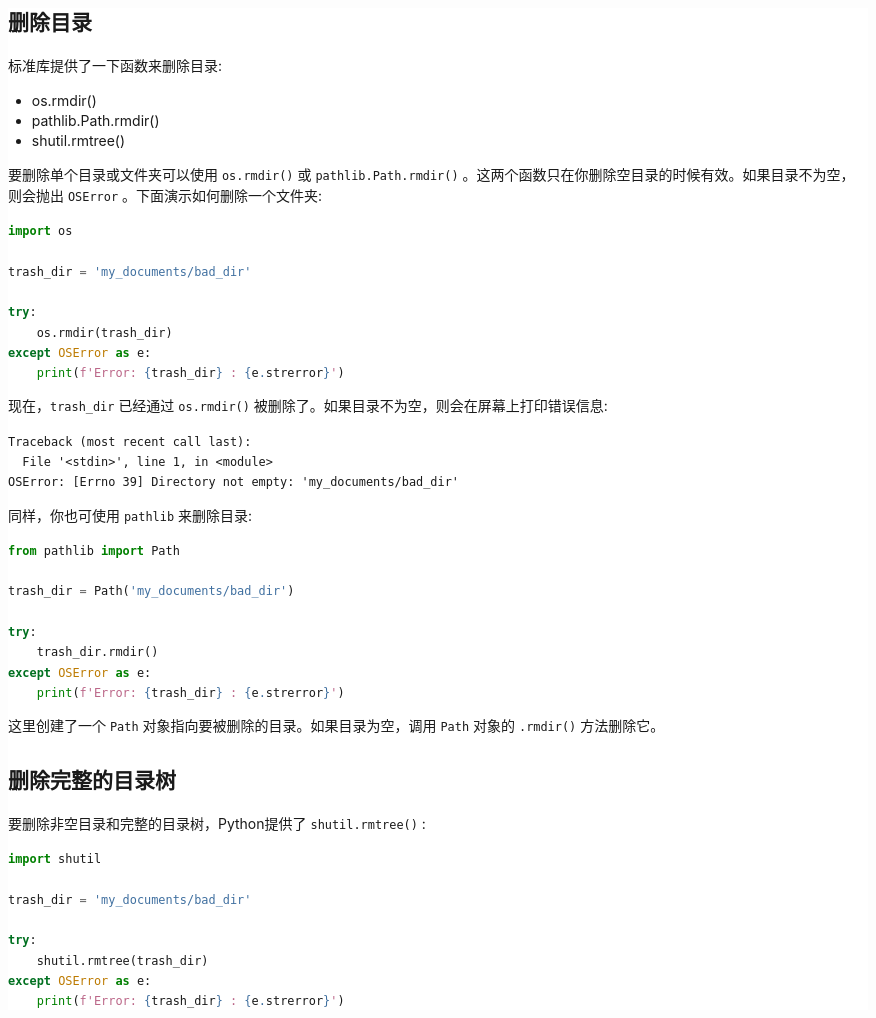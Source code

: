 ## 删除目录

标准库提供了一下函数来删除目录:

- os.rmdir()
- pathlib.Path.rmdir()
- shutil.rmtree()

要删除单个目录或文件夹可以使用 `os.rmdir()` 或 `pathlib.Path.rmdir()` 。这两个函数只在你删除空目录的时候有效。如果目录不为空，则会抛出 `OSError` 。下面演示如何删除一个文件夹:

```python
import os

trash_dir = 'my_documents/bad_dir'

try:
    os.rmdir(trash_dir)
except OSError as e:
    print(f'Error: {trash_dir} : {e.strerror}')
```

现在，`trash_dir` 已经通过 `os.rmdir()` 被删除了。如果目录不为空，则会在屏幕上打印错误信息:

```text
Traceback (most recent call last):
  File '<stdin>', line 1, in <module>
OSError: [Errno 39] Directory not empty: 'my_documents/bad_dir'
```

同样，你也可使用 `pathlib` 来删除目录:

```python
from pathlib import Path

trash_dir = Path('my_documents/bad_dir')

try:
    trash_dir.rmdir()
except OSError as e:
    print(f'Error: {trash_dir} : {e.strerror}')
```

这里创建了一个 `Path` 对象指向要被删除的目录。如果目录为空，调用 `Path` 对象的  `.rmdir()` 方法删除它。

## 删除完整的目录树

要删除非空目录和完整的目录树，Python提供了 `shutil.rmtree()` :

```python
import shutil

trash_dir = 'my_documents/bad_dir'

try:
    shutil.rmtree(trash_dir)
except OSError as e:
    print(f'Error: {trash_dir} : {e.strerror}')
```
